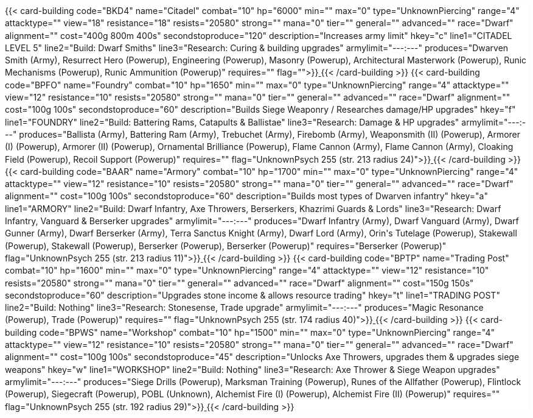 {{< card-building code="BKD4" name="Citadel" combat="10" hp="6000" min="" max="0" type="UnknownPiercing" range="4" attacktype="" view="18" resistance="18" resists="20580" strong="" mana="0" tier="" general="" advanced="" race="Dwarf" alignment="" cost="400g 800m 400s" secondstoproduce="120" description="Increases army limit" hkey="c" line1="CITADEL LEVEL 5" line2="Build: Dwarf Smiths" line3="Research: Curing & building upgrades" armylimit="---:---" produces="Dwarven Smith (Army), Resurrect Hero (Powerup), Engineering (Powerup), Masonry (Powerup), Architectural Masterwork (Powerup), Runic Mechanisms (Powerup), Runic Ammunition (Powerup)" requires="" flag="">}}<a href="/posts/wbc3/tpe/faction/drakdum"><i class="xa xa-beer"></i> <i class="xa xa-candle"></i></a>{{< /card-building >}}
{{< card-building code="BPFO" name="Foundry" combat="10" hp="1650" min="" max="0" type="UnknownPiercing" range="4" attacktype="" view="12" resistance="10" resists="20580" strong="" mana="0" tier="" general="" advanced="" race="Dwarf" alignment="" cost="100g 100s" secondstoproduce="60" description="Builds Siege Weaponry / Researches damage/HP upgrades" hkey="f" line1="FOUNDRY" line2="Build: Battering Rams, Catapults & Ballistae" line3="Research: Damage & HP upgrades" armylimit="---:---" produces="Ballista (Army), Battering Ram (Army), Trebuchet (Army), Firebomb (Army), Weaponsmith (II) (Powerup), Armorer (I) (Powerup), Armorer (II) (Powerup), Ornamental Brilliance (Powerup), Flame Cannon (Army), Flame Cannon (Army), Cloaking Field (Powerup), Recoil Support (Powerup)" requires="" flag="UnknownPsych 255 (str. 213 radius 24)">}}<a class="icon-link" href="/posts/wbc3/tpe/faction/khamar"><i class="xa xa-beer"></i> <i class="xa xa-compass"></i></a>  <a href="/posts/wbc3/tpe/faction/drakdum"><i class="xa xa-beer"></i> <i class="xa xa-candle"></i></a>{{< /card-building >}}
{{< card-building code="BAAR" name="Armory" combat="10" hp="1700" min="" max="0" type="UnknownPiercing" range="4" attacktype="" view="12" resistance="10" resists="20580" strong="" mana="0" tier="" general="" advanced="" race="Dwarf" alignment="" cost="100g 100s" secondstoproduce="60" description="Builds most types of Dwarven infantry" hkey="a" line1="ARMORY" line2="Build: Dwarf Infantry, Axe Throwers, Berserkers, Khazrimi Guards & Lords" line3="Research: Dwarf Infantry, Vanguard & Berserker upgrades" armylimit="---:---" produces="Dwarf Infantry (Army), Dwarf Vanguard (Army), Dwarf Gunner (Army), Dwarf Berserker (Army), Terra Sanctus Knight (Army), Dwarf Lord (Army), Orin's Tutelage (Powerup), Stakewall (Powerup), Stakewall (Powerup), Berserker (Powerup), Berserker (Powerup)" requires="Berserker (Powerup)" flag="UnknownPsych 255 (str. 213 radius 11)">}}<a class="icon-link" href="/posts/wbc3/tpe/faction/duernoth"><i class="xa xa-beer"></i> <i class="xa xa-castle-flag"></i></a>  <a class="icon-link" href="/posts/wbc3/tpe/faction/khamar"><i class="xa xa-beer"></i> <i class="xa xa-compass"></i></a>  <a href="/posts/wbc3/tpe/faction/drakdum"><i class="xa xa-beer"></i> <i class="xa xa-candle"></i></a>  <a href="/posts/wbc3/tpe/faction/duernoth"><i class="xa xa-beer"></i> <i class="xa xa-castle-flag"></i></a>  <a href="/posts/wbc3/tpe/faction/khamar"><i class="xa xa-beer"></i> <i class="xa xa-compass"></i></a>{{< /card-building >}}
{{< card-building code="BPTP" name="Trading Post" combat="10" hp="1600" min="" max="0" type="UnknownPiercing" range="4" attacktype="" view="12" resistance="10" resists="20580" strong="" mana="0" tier="" general="" advanced="" race="Dwarf" alignment="" cost="150g 150s" secondstoproduce="60" description="Upgrades stone income & allows resource trading" hkey="t" line1="TRADING POST" line2="Build: Nothing" line3="Research: Stonesense, Trade upgrade" armylimit="---:---" produces="Magic Resonance (Powerup), Trade (Powerup)" requires="" flag="UnknownPsych 255 (str. 174 radius 40)">}}<a class="icon-link" href="/posts/wbc3/tpe/faction/duernoth"><i class="xa xa-beer"></i> <i class="xa xa-castle-flag"></i></a>  <a href="/posts/wbc3/tpe/faction/drakdum"><i class="xa xa-beer"></i> <i class="xa xa-candle"></i></a>{{< /card-building >}}
{{< card-building code="BPWS" name="Workshop" combat="10" hp="1500" min="" max="0" type="UnknownPiercing" range="4" attacktype="" view="12" resistance="10" resists="20580" strong="" mana="0" tier="" general="" advanced="" race="Dwarf" alignment="" cost="100g 100s" secondstoproduce="45" description="Unlocks Axe Throwers, upgrades them & upgrades siege weapons" hkey="w" line1="WORKSHOP" line2="Build: Nothing" line3="Research: Axe Thrower & Siege Weapon upgrades" armylimit="---:---" produces="Siege Drills (Powerup), Marksman Training (Powerup), Runes of the Allfather (Powerup), Flintlock (Powerup), Siegecraft (Powerup), POBL (Unknown), Alchemist Fire (I) (Powerup), Alchemist Fire (II) (Powerup)" requires="" flag="UnknownPsych 255 (str. 192 radius 29)">}}<a class="icon-link" href="/posts/wbc3/tpe/faction/drakdum"><i class="xa xa-beer"></i> <i class="xa xa-candle"></i></a>  <a class="icon-link" href="/posts/wbc3/tpe/faction/duernoth"><i class="xa xa-beer"></i> <i class="xa xa-castle-flag"></i></a>  <a class="icon-link" href="/posts/wbc3/tpe/faction/khamar"><i class="xa xa-beer"></i> <i class="xa xa-compass"></i></a>  <a href="/posts/wbc3/tpe/faction/drakdum"><i class="xa xa-beer"></i> <i class="xa xa-candle"></i></a>{{< /card-building >}}